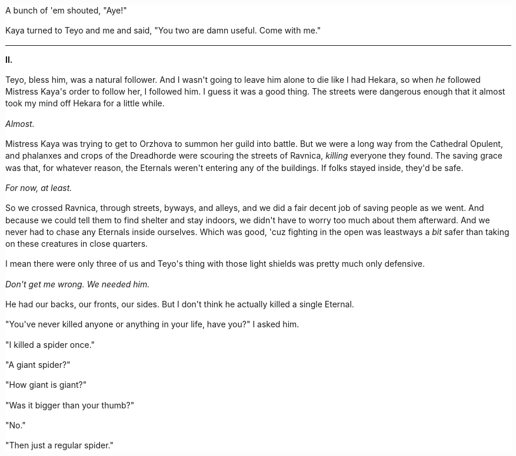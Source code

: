 A bunch of 'em shouted, "Aye!"


Kaya turned to Teyo and me and said, "You two are damn useful. Come with me."




---

**II.**


Teyo, bless him, was a natural follower. And I wasn't going to leave him alone to die like I had Hekara, so when *he* followed Mistress Kaya's order to follow her, I followed him. I guess it was a good thing. The streets were dangerous enough that it almost took my mind off Hekara for a little while.


*Almost.*


Mistress Kaya was trying to get to Orzhova to summon her guild into battle. But we were a long way from the Cathedral Opulent, and phalanxes and crops of the Dreadhorde were scouring the streets of Ravnica, *killing* everyone they found. The saving grace was that, for whatever reason, the Eternals weren't entering any of the buildings. If folks stayed inside, they'd be safe.


*For now, at least.*


So we crossed Ravnica, through streets, byways, and alleys, and we did a fair decent job of saving people as we went. And because we could tell them to find shelter and stay indoors, we didn't have to worry too much about them afterward. And we never had to chase any Eternals inside ourselves. Which was good, 'cuz fighting in the open was leastways a *bit* safer than taking on these creatures in close quarters.


I mean there were only three of us and Teyo's thing with those light shields was pretty much only defensive.


*Don't get me wrong. We needed him.*


He had our backs, our fronts, our sides. But I don't think he actually killed a single Eternal.


"You've never killed anyone or anything in your life, have you?" I asked him.


"I killed a spider once."


"A giant spider?"


"How giant is giant?"


"Was it bigger than your thumb?"


"No."


"Then just a regular spider."
